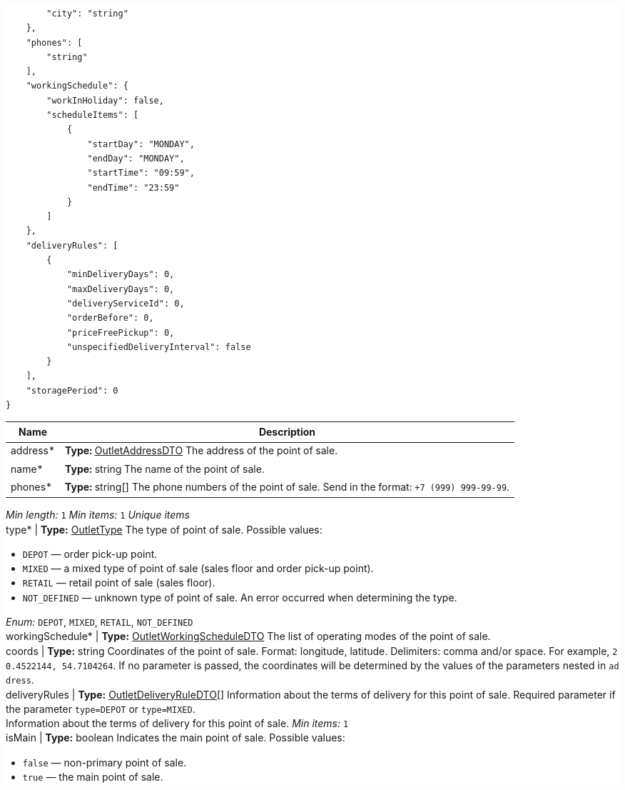 ```
        "city": "string"
    },
    "phones": [
        "string"
    ],
    "workingSchedule": {
        "workInHoliday": false,
        "scheduleItems": [
            {
                "startDay": "MONDAY",
                "endDay": "MONDAY",
                "startTime": "09:59",
                "endTime": "23:59"
            }
        ]
    },
    "deliveryRules": [
        {
            "minDeliveryDays": 0,
            "maxDeliveryDays": 0,
            "deliveryServiceId": 0,
            "orderBefore": 0,
            "priceFreePickup": 0,
            "unspecifiedDeliveryInterval": false
        }
    ],
    "storagePeriod": 0
}

```

**Name** |  **Description**  
---|---  
address* |  **Type:** [OutletAddressDTO](https://yandex.ru/dev/market/partner-api/doc/en/reference/outlets/en/reference/outlets/updateOutlet#outletaddressdto) The address of the point of sale.  
name* |  **Type:** string The name of the point of sale.  
phones* |  **Type:** string[] The phone numbers of the point of sale. Send in the format: `+7 (999) 999-99-99`.   
_Min length:_ `1` _Min items:_ `1` _Unique items_  
type* |  **Type:** [OutletType](https://yandex.ru/dev/market/partner-api/doc/en/reference/outlets/en/reference/outlets/updateOutlet#outlettype) The type of point of sale. Possible values:
  * `DEPOT` — order pick-up point.
  * `MIXED` — a mixed type of point of sale (sales floor and order pick-up point).
  * `RETAIL` — retail point of sale (sales floor).
  * `NOT_DEFINED` — unknown type of point of sale. An error occurred when determining the type.

_Enum:_ `DEPOT`, `MIXED`, `RETAIL`, `NOT_DEFINED`  
workingSchedule* |  **Type:** [OutletWorkingScheduleDTO](https://yandex.ru/dev/market/partner-api/doc/en/reference/outlets/en/reference/outlets/updateOutlet#outletworkingscheduledto) The list of operating modes of the point of sale.  
coords |  **Type:** string Coordinates of the point of sale. Format: longitude, latitude. Delimiters: comma and/or space. For example, `20.4522144, 54.7104264`. If no parameter is passed, the coordinates will be determined by the values of the parameters nested in `address`.  
deliveryRules |  **Type:** [OutletDeliveryRuleDTO](https://yandex.ru/dev/market/partner-api/doc/en/reference/outlets/en/reference/outlets/updateOutlet#outletdeliveryruledto)[] Information about the terms of delivery for this point of sale. Required parameter if the parameter `type=DEPOT` or `type=MIXED`.   
Information about the terms of delivery for this point of sale. _Min items:_ `1`  
isMain |  **Type:** boolean Indicates the main point of sale. Possible values:
  * `false` — non-primary point of sale.
  * `true` — the main point of sale.
